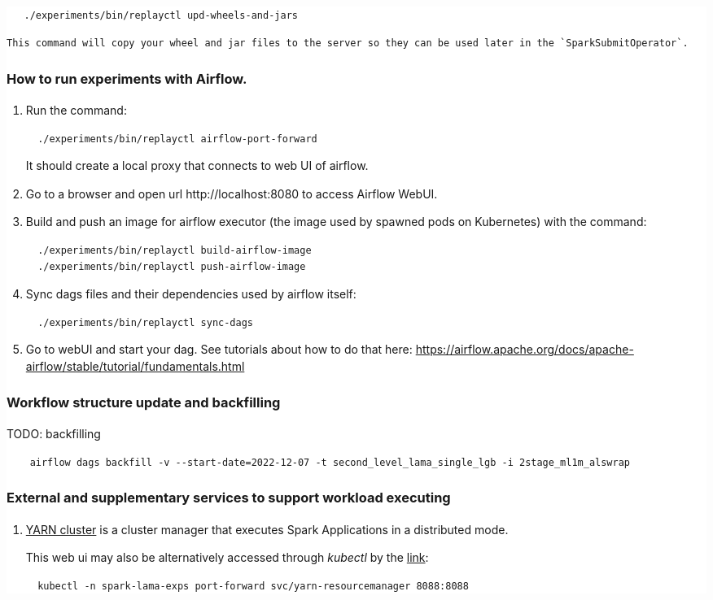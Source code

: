    ```shell
      ./experiments/bin/replayctl upd-wheels-and-jars
   ```

    This command will copy your wheel and jar files to the server so they can be used later in the `SparkSubmitOperator`.

### <a name="experiments"></a>How to run experiments with Airflow.

1.  Run the command: 
    ```shell
      ./experiments/bin/replayctl airflow-port-forward
    ```
    
    It should create a local proxy that connects to web UI of airflow.
   

2.  Go to a browser and open url http://localhost:8080 to access Airflow WebUI.


3.  Build and push an image for airflow executor (the image used by spawned pods on Kubernetes) with the command:
    ```shell
      ./experiments/bin/replayctl build-airflow-image
      ./experiments/bin/replayctl push-airflow-image
    ```


4. Sync dags files and their dependencies used by airflow itself:
    ```shell
      ./experiments/bin/replayctl sync-dags
    ```


5.  Go to webUI and start your dag. 
    See tutorials about how to do that here: 
    https://airflow.apache.org/docs/apache-airflow/stable/tutorial/fundamentals.html


### <a name="backfilling"></a>Workflow structure update and backfilling
TODO: backfilling
```shell
    airflow dags backfill -v --start-date=2022-12-07 -t second_level_lama_single_lgb -i 2stage_ml1m_alswrap
```

### <a name="external-services"></a>External and supplementary services to support workload executing

1.  [YARN cluster](http://node2.bdcl:32524/) is a cluster manager that executes Spark Applications in a distributed mode.
    
    This web ui may also be alternatively accessed through *kubectl* by the [link](http://localhost:8088/):  

    ```shell
      kubectl -n spark-lama-exps port-forward svc/yarn-resourcemanager 8088:8088
    ```
   